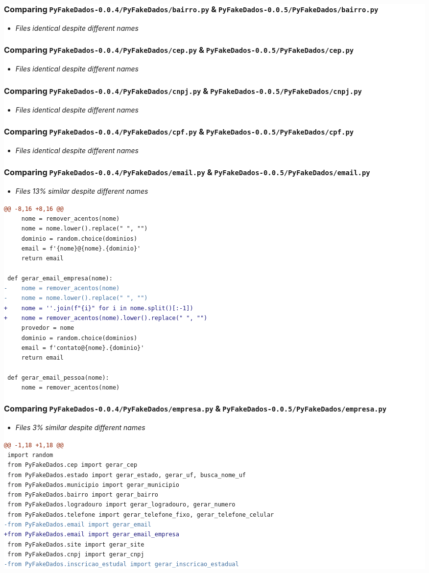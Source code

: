 ### Comparing `PyFakeDados-0.0.4/PyFakeDados/bairro.py` & `PyFakeDados-0.0.5/PyFakeDados/bairro.py`

 * *Files identical despite different names*

### Comparing `PyFakeDados-0.0.4/PyFakeDados/cep.py` & `PyFakeDados-0.0.5/PyFakeDados/cep.py`

 * *Files identical despite different names*

### Comparing `PyFakeDados-0.0.4/PyFakeDados/cnpj.py` & `PyFakeDados-0.0.5/PyFakeDados/cnpj.py`

 * *Files identical despite different names*

### Comparing `PyFakeDados-0.0.4/PyFakeDados/cpf.py` & `PyFakeDados-0.0.5/PyFakeDados/cpf.py`

 * *Files identical despite different names*

### Comparing `PyFakeDados-0.0.4/PyFakeDados/email.py` & `PyFakeDados-0.0.5/PyFakeDados/email.py`

 * *Files 13% similar despite different names*

```diff
@@ -8,16 +8,16 @@
     nome = remover_acentos(nome)
     nome = nome.lower().replace(" ", "")
     dominio = random.choice(dominios)
     email = f'{nome}@{nome}.{dominio}'
     return email
 
 def gerar_email_empresa(nome):
-    nome = remover_acentos(nome)
-    nome = nome.lower().replace(" ", "")
+    nome = ''.join(f"{i}" for i in nome.split()[:-1])
+    nome = remover_acentos(nome).lower().replace(" ", "")
     provedor = nome
     dominio = random.choice(dominios)
     email = f'contato@{nome}.{dominio}'
     return email
 
 def gerar_email_pessoa(nome):
     nome = remover_acentos(nome)
```

### Comparing `PyFakeDados-0.0.4/PyFakeDados/empresa.py` & `PyFakeDados-0.0.5/PyFakeDados/empresa.py`

 * *Files 3% similar despite different names*

```diff
@@ -1,18 +1,18 @@
 import random
 from PyFakeDados.cep import gerar_cep
 from PyFakeDados.estado import gerar_estado, gerar_uf, busca_nome_uf
 from PyFakeDados.municipio import gerar_municipio
 from PyFakeDados.bairro import gerar_bairro
 from PyFakeDados.logradouro import gerar_logradouro, gerar_numero
 from PyFakeDados.telefone import gerar_telefone_fixo, gerar_telefone_celular
-from PyFakeDados.email import gerar_email
+from PyFakeDados.email import gerar_email_empresa
 from PyFakeDados.site import gerar_site
 from PyFakeDados.cnpj import gerar_cnpj
-from PyFakeDados.inscricao_estudal import gerar_inscricao_estadual
```